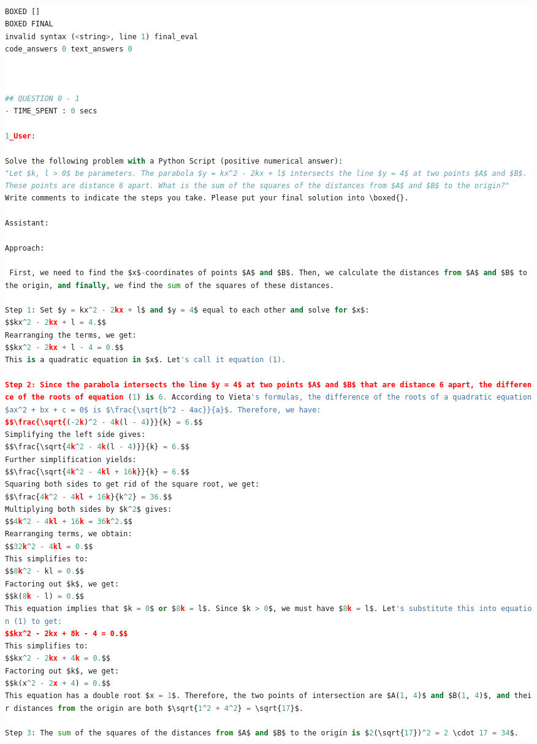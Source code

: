 ```python
BOXED []
BOXED FINAL 
invalid syntax (<string>, line 1) final_eval
code_answers 0 text_answers 0



## QUESTION 0 - 1 
- TIME_SPENT : 0 secs

1_User:

Solve the following problem with a Python Script (positive numerical answer):
"Let $k, l > 0$ be parameters. The parabola $y = kx^2 - 2kx + l$ intersects the line $y = 4$ at two points $A$ and $B$. These points are distance 6 apart. What is the sum of the squares of the distances from $A$ and $B$ to the origin?"
Write comments to indicate the steps you take. Please put your final solution into \boxed{}.

Assistant:

Approach:

 First, we need to find the $x$-coordinates of points $A$ and $B$. Then, we calculate the distances from $A$ and $B$ to the origin, and finally, we find the sum of the squares of these distances.

Step 1: Set $y = kx^2 - 2kx + l$ and $y = 4$ equal to each other and solve for $x$:
$$kx^2 - 2kx + l = 4.$$
Rearranging the terms, we get:
$$kx^2 - 2kx + l - 4 = 0.$$
This is a quadratic equation in $x$. Let's call it equation (1).

Step 2: Since the parabola intersects the line $y = 4$ at two points $A$ and $B$ that are distance 6 apart, the difference of the roots of equation (1) is 6. According to Vieta's formulas, the difference of the roots of a quadratic equation $ax^2 + bx + c = 0$ is $\frac{\sqrt{b^2 - 4ac}}{a}$. Therefore, we have:
$$\frac{\sqrt{(-2k)^2 - 4k(l - 4)}}{k} = 6.$$
Simplifying the left side gives:
$$\frac{\sqrt{4k^2 - 4k(l - 4)}}{k} = 6.$$
Further simplification yields:
$$\frac{\sqrt{4k^2 - 4kl + 16k}}{k} = 6.$$
Squaring both sides to get rid of the square root, we get:
$$\frac{4k^2 - 4kl + 16k}{k^2} = 36.$$
Multiplying both sides by $k^2$ gives:
$$4k^2 - 4kl + 16k = 36k^2.$$
Rearranging terms, we obtain:
$$32k^2 - 4kl = 0.$$
This simplifies to:
$$8k^2 - kl = 0.$$
Factoring out $k$, we get:
$$k(8k - l) = 0.$$
This equation implies that $k = 0$ or $8k = l$. Since $k > 0$, we must have $8k = l$. Let's substitute this into equation (1) to get:
$$kx^2 - 2kx + 8k - 4 = 0.$$
This simplifies to:
$$kx^2 - 2kx + 4k = 0.$$
Factoring out $k$, we get:
$$k(x^2 - 2x + 4) = 0.$$
This equation has a double root $x = 1$. Therefore, the two points of intersection are $A(1, 4)$ and $B(1, 4)$, and their distances from the origin are both $\sqrt{1^2 + 4^2} = \sqrt{17}$.

Step 3: The sum of the squares of the distances from $A$ and $B$ to the origin is $2(\sqrt{17})^2 = 2 \cdot 17 = 34$.

```